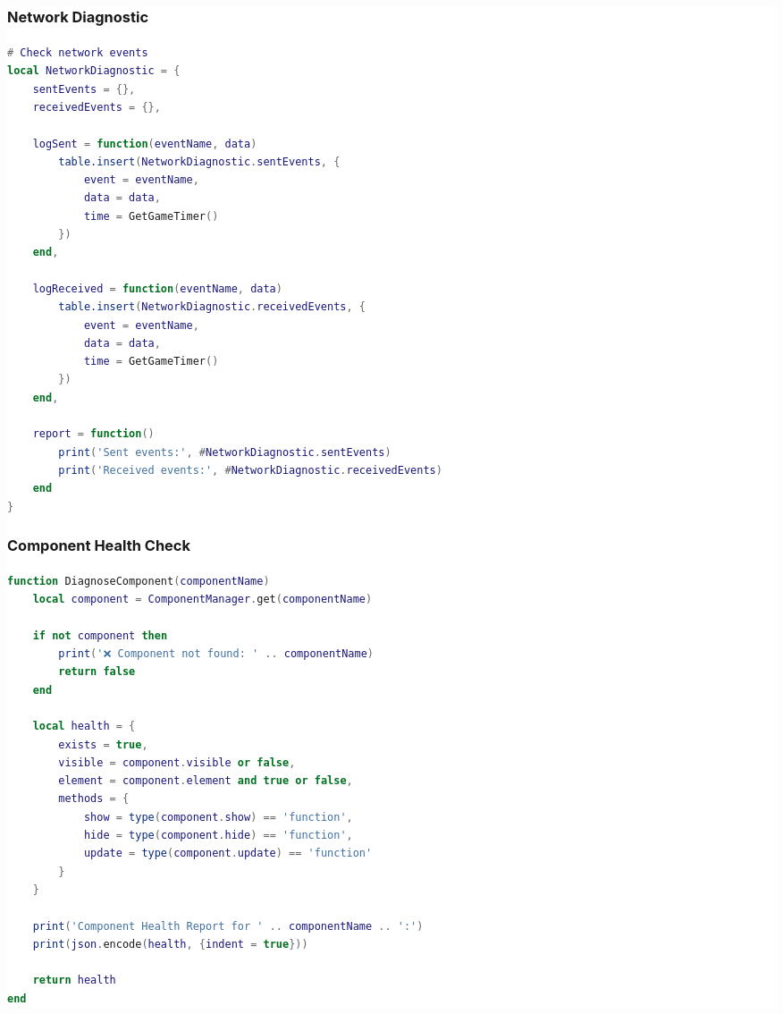### Network Diagnostic

```lua
# Check network events
local NetworkDiagnostic = {
    sentEvents = {},
    receivedEvents = {},
    
    logSent = function(eventName, data)
        table.insert(NetworkDiagnostic.sentEvents, {
            event = eventName,
            data = data,
            time = GetGameTimer()
        })
    end,
    
    logReceived = function(eventName, data)
        table.insert(NetworkDiagnostic.receivedEvents, {
            event = eventName,
            data = data,
            time = GetGameTimer()
        })
    end,
    
    report = function()
        print('Sent events:', #NetworkDiagnostic.sentEvents)
        print('Received events:', #NetworkDiagnostic.receivedEvents)
    end
}
```

### Component Health Check

```lua
function DiagnoseComponent(componentName)
    local component = ComponentManager.get(componentName)
    
    if not component then
        print('❌ Component not found: ' .. componentName)
        return false
    end
    
    local health = {
        exists = true,
        visible = component.visible or false,
        element = component.element and true or false,
        methods = {
            show = type(component.show) == 'function',
            hide = type(component.hide) == 'function',
            update = type(component.update) == 'function'
        }
    }
    
    print('Component Health Report for ' .. componentName .. ':')
    print(json.encode(health, {indent = true}))
    
    return health
end
```
